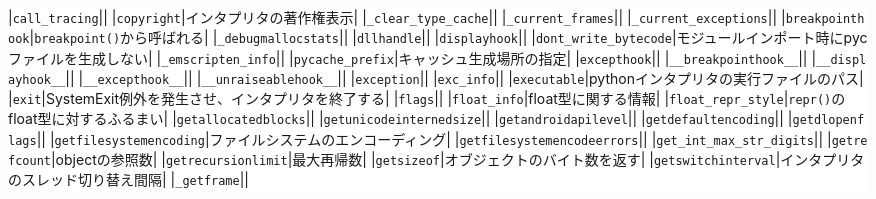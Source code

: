 |`call_tracing`||
|`copyright`|インタプリタの著作権表示|
|`_clear_type_cache`||
|`_current_frames`||
|`_current_exceptions`||
|`breakpointhook`|`breakpoint()`から呼ばれる|
|`_debugmallocstats`||
|`dllhandle`||
|`displayhook`||
|`dont_write_bytecode`|モジュールインポート時にpycファイルを生成しない|
|`_emscripten_info`||
|`pycache_prefix`|キャッシュ生成場所の指定|
|`excepthook`||
|`__breakpointhook__`||
|`__displayhook__`||
|`__excepthook__`||
|`__unraiseablehook__`||
|`exception`||
|`exc_info`||
|`executable`|pythonインタプリタの実行ファイルのパス|
|`exit`|SystemExit例外を発生させ、インタプリタを終了する|
|`flags`||
|`float_info`|float型に関する情報|
|`float_repr_style`|`repr()`のfloat型に対するふるまい|
|`getallocatedblocks`||
|`getunicodeinternedsize`||
|`getandroidapilevel`||
|`getdefaultencoding`||
|`getdlopenflags`||
|`getfilesystemencoding`|ファイルシステムのエンコーディング|
|`getfilesystemencodeerrors`||
|`get_int_max_str_digits`||
|`getrefcount`|objectの参照数|
|`getrecursionlimit`|最大再帰数|
|`getsizeof`|オブジェクトのバイト数を返す|
|`getswitchinterval`|インタプリタのスレッド切り替え間隔|
|`_getframe`||